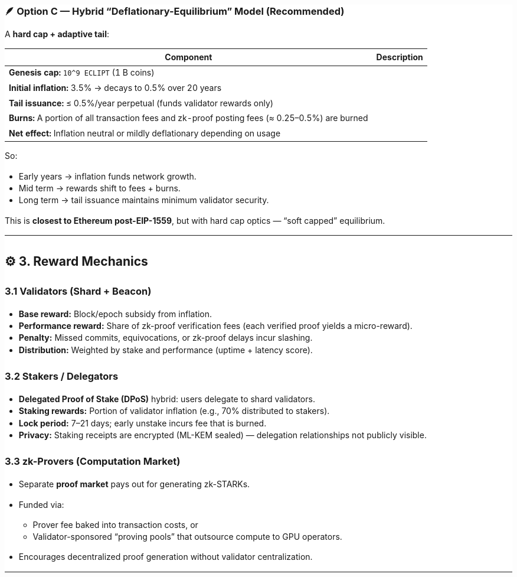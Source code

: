 ### 🪶 Option C — **Hybrid “Deflationary-Equilibrium” Model (Recommended)**

A **hard cap + adaptive tail**:

| Component                                                                                       | Description |
| ----------------------------------------------------------------------------------------------- | ----------- |
| **Genesis cap:** `10^9 ECLIPT` (1 B coins)                                                      |             |
| **Initial inflation:** 3.5% → decays to 0.5% over 20 years                                      |             |
| **Tail issuance:** ≤ 0.5%/year perpetual (funds validator rewards only)                         |             |
| **Burns:** A portion of all transaction fees and zk-proof posting fees (≈ 0.25–0.5%) are burned |             |
| **Net effect:** Inflation neutral or mildly deflationary depending on usage                     |             |

So:

* Early years → inflation funds network growth.
* Mid term → rewards shift to fees + burns.
* Long term → tail issuance maintains minimum validator security.

This is **closest to Ethereum post-EIP-1559**, but with hard cap optics — “soft capped” equilibrium.

---

## ⚙️ 3. Reward Mechanics

### 3.1 Validators (Shard + Beacon)

* **Base reward:** Block/epoch subsidy from inflation.
* **Performance reward:** Share of zk-proof verification fees (each verified proof yields a micro-reward).
* **Penalty:** Missed commits, equivocations, or zk-proof delays incur slashing.
* **Distribution:** Weighted by stake and performance (uptime + latency score).

### 3.2 Stakers / Delegators

* **Delegated Proof of Stake (DPoS)** hybrid: users delegate to shard validators.
* **Staking rewards:** Portion of validator inflation (e.g., 70% distributed to stakers).
* **Lock period:** 7–21 days; early unstake incurs fee that is burned.
* **Privacy:** Staking receipts are encrypted (ML-KEM sealed) — delegation relationships not publicly visible.

### 3.3 zk-Provers (Computation Market)

* Separate **proof market** pays out for generating zk-STARKs.
* Funded via:

  * Prover fee baked into transaction costs, or
  * Validator-sponsored “proving pools” that outsource compute to GPU operators.
* Encourages decentralized proof generation without validator centralization.

---